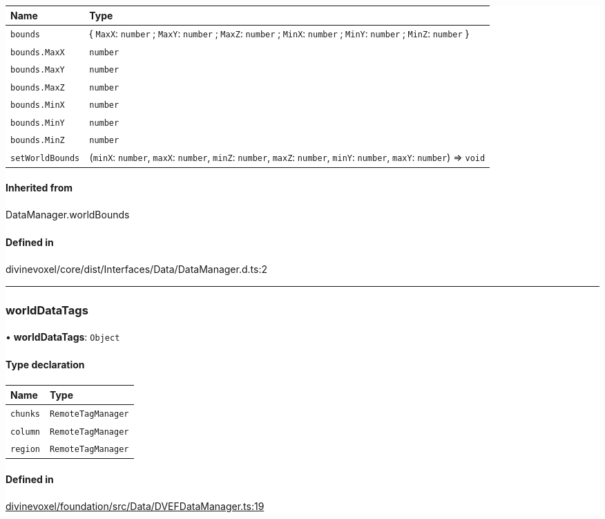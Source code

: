 | Name | Type |
| :------ | :------ |
| `bounds` | \{ `MaxX`: `number` ; `MaxY`: `number` ; `MaxZ`: `number` ; `MinX`: `number` ; `MinY`: `number` ; `MinZ`: `number`  } |
| `bounds.MaxX` | `number` |
| `bounds.MaxY` | `number` |
| `bounds.MaxZ` | `number` |
| `bounds.MinX` | `number` |
| `bounds.MinY` | `number` |
| `bounds.MinZ` | `number` |
| `setWorldBounds` | (`minX`: `number`, `maxX`: `number`, `minZ`: `number`, `maxZ`: `number`, `minY`: `number`, `maxY`: `number`) => `void` |

#### Inherited from

DataManager.worldBounds

#### Defined in

divinevoxel/core/dist/Interfaces/Data/DataManager.d.ts:2

___

### worldDataTags

• **worldDataTags**: `Object`

#### Type declaration

| Name | Type |
| :------ | :------ |
| `chunks` | `RemoteTagManager` |
| `column` | `RemoteTagManager` |
| `region` | `RemoteTagManager` |

#### Defined in

[divinevoxel/foundation/src/Data/DVEFDataManager.ts:19](https://github.com/lucasdamianjohnson/DivineVoxelEngine/blob/596fa7391478620ed460dfb4856ff0a763b91c49/divinevoxel/foundation/src/Data/DVEFDataManager.ts#L19)
